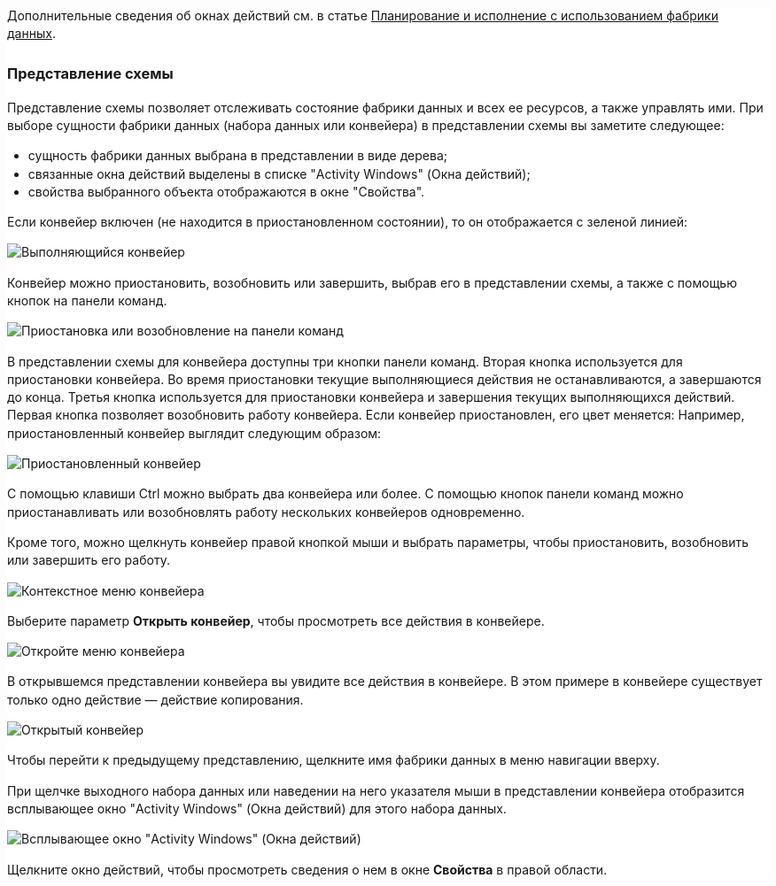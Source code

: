 Дополнительные сведения об окнах действий см. в статье [Планирование и исполнение с использованием фабрики данных](data-factory-scheduling-and-execution.md).

### <a name="diagram-view"></a>Представление схемы
Представление схемы позволяет отслеживать состояние фабрики данных и всех ее ресурсов, а также управлять ими. При выборе сущности фабрики данных (набора данных или конвейера) в представлении схемы вы заметите следующее:

* сущность фабрики данных выбрана в представлении в виде дерева;
* связанные окна действий выделены в списке "Activity Windows" (Окна действий);
* свойства выбранного объекта отображаются в окне "Свойства".

Если конвейер включен (не находится в приостановленном состоянии), то он отображается с зеленой линией:

![Выполняющийся конвейер](./media/data-factory-monitor-manage-app/PipelineRunning.png)

Конвейер можно приостановить, возобновить или завершить, выбрав его в представлении схемы, а также с помощью кнопок на панели команд.

![Приостановка или возобновление на панели команд](./media/data-factory-monitor-manage-app/SuspendResumeOnCommandBar.png)
 
В представлении схемы для конвейера доступны три кнопки панели команд. Вторая кнопка используется для приостановки конвейера. Во время приостановки текущие выполняющиеся действия не останавливаются, а завершаются до конца. Третья кнопка используется для приостановки конвейера и завершения текущих выполняющихся действий. Первая кнопка позволяет возобновить работу конвейера. Если конвейер приостановлен, его цвет меняется: Например, приостановленный конвейер выглядит следующим образом: 

![Приостановленный конвейер](./media/data-factory-monitor-manage-app/PipelinePaused.png)

С помощью клавиши Ctrl можно выбрать два конвейера или более. С помощью кнопок панели команд можно приостанавливать или возобновлять работу нескольких конвейеров одновременно.

Кроме того, можно щелкнуть конвейер правой кнопкой мыши и выбрать параметры, чтобы приостановить, возобновить или завершить его работу. 

![Контекстное меню конвейера](./media/data-factory-monitor-manage-app/right-click-menu-for-pipeline.png)

Выберите параметр **Открыть конвейер**, чтобы просмотреть все действия в конвейере. 

![Откройте меню конвейера](./media/data-factory-monitor-manage-app/OpenPipelineMenu.png)

В открывшемся представлении конвейера вы увидите все действия в конвейере. В этом примере в конвейере существует только одно действие — действие копирования. 

![Открытый конвейер](./media/data-factory-monitor-manage-app/OpenedPipeline.png)

Чтобы перейти к предыдущему представлению, щелкните имя фабрики данных в меню навигации вверху.

При щелчке выходного набора данных или наведении на него указателя мыши в представлении конвейера отобразится всплывающее окно "Activity Windows" (Окна действий) для этого набора данных.

![Всплывающее окно "Activity Windows" (Окна действий)](./media/data-factory-monitor-manage-app/ActivityWindowsPopup.png)

Щелкните окно действий, чтобы просмотреть сведения о нем в окне **Свойства** в правой области.
